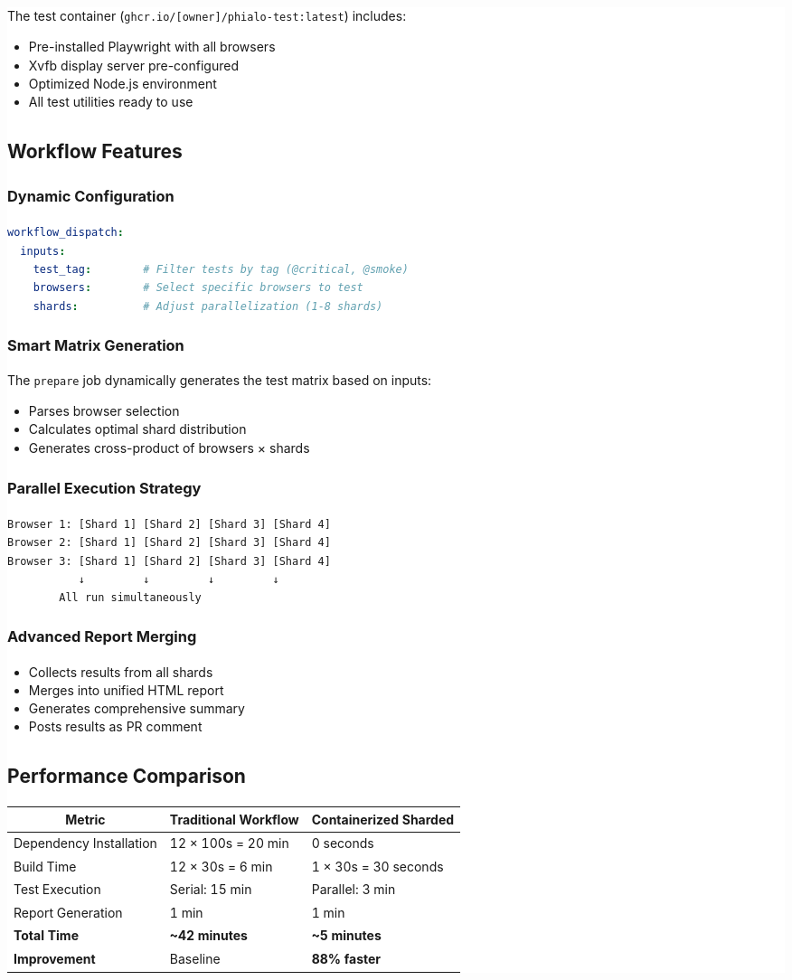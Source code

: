 The test container (`ghcr.io/[owner]/phialo-test:latest`) includes:
- Pre-installed Playwright with all browsers
- Xvfb display server pre-configured
- Optimized Node.js environment
- All test utilities ready to use

## Workflow Features

### Dynamic Configuration

```yaml
workflow_dispatch:
  inputs:
    test_tag:        # Filter tests by tag (@critical, @smoke)
    browsers:        # Select specific browsers to test
    shards:          # Adjust parallelization (1-8 shards)
```

### Smart Matrix Generation

The `prepare` job dynamically generates the test matrix based on inputs:
- Parses browser selection
- Calculates optimal shard distribution
- Generates cross-product of browsers × shards

### Parallel Execution Strategy

```
Browser 1: [Shard 1] [Shard 2] [Shard 3] [Shard 4]
Browser 2: [Shard 1] [Shard 2] [Shard 3] [Shard 4]  
Browser 3: [Shard 1] [Shard 2] [Shard 3] [Shard 4]
           ↓         ↓         ↓         ↓
        All run simultaneously
```

### Advanced Report Merging

- Collects results from all shards
- Merges into unified HTML report
- Generates comprehensive summary
- Posts results as PR comment

## Performance Comparison

| Metric | Traditional Workflow | Containerized Sharded |
|--------|---------------------|----------------------|
| Dependency Installation | 12 × 100s = 20 min | 0 seconds |
| Build Time | 12 × 30s = 6 min | 1 × 30s = 30 seconds |
| Test Execution | Serial: 15 min | Parallel: 3 min |
| Report Generation | 1 min | 1 min |
| **Total Time** | **~42 minutes** | **~5 minutes** |
| **Improvement** | Baseline | **88% faster** |
